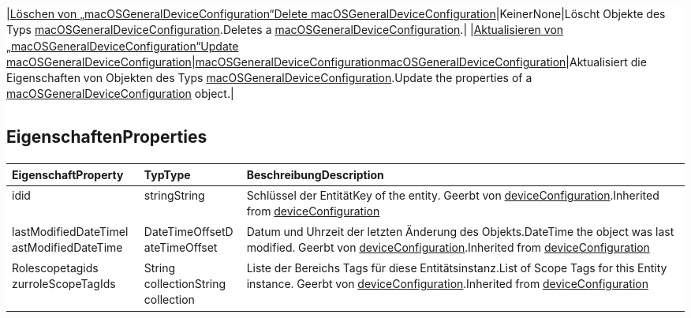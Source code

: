 |[<span data-ttu-id="ea7cc-121">Löschen von „macOSGeneralDeviceConfiguration“</span><span class="sxs-lookup"><span data-stu-id="ea7cc-121">Delete macOSGeneralDeviceConfiguration</span></span>](../api/intune-deviceconfig-macosgeneraldeviceconfiguration-delete.md)|<span data-ttu-id="ea7cc-122">Keiner</span><span class="sxs-lookup"><span data-stu-id="ea7cc-122">None</span></span>|<span data-ttu-id="ea7cc-123">Löscht Objekte des Typs [macOSGeneralDeviceConfiguration](../resources/intune-deviceconfig-macosgeneraldeviceconfiguration.md).</span><span class="sxs-lookup"><span data-stu-id="ea7cc-123">Deletes a [macOSGeneralDeviceConfiguration](../resources/intune-deviceconfig-macosgeneraldeviceconfiguration.md).</span></span>|
|[<span data-ttu-id="ea7cc-124">Aktualisieren von „macOSGeneralDeviceConfiguration“</span><span class="sxs-lookup"><span data-stu-id="ea7cc-124">Update macOSGeneralDeviceConfiguration</span></span>](../api/intune-deviceconfig-macosgeneraldeviceconfiguration-update.md)|[<span data-ttu-id="ea7cc-125">macOSGeneralDeviceConfiguration</span><span class="sxs-lookup"><span data-stu-id="ea7cc-125">macOSGeneralDeviceConfiguration</span></span>](../resources/intune-deviceconfig-macosgeneraldeviceconfiguration.md)|<span data-ttu-id="ea7cc-126">Aktualisiert die Eigenschaften von Objekten des Typs [macOSGeneralDeviceConfiguration](../resources/intune-deviceconfig-macosgeneraldeviceconfiguration.md).</span><span class="sxs-lookup"><span data-stu-id="ea7cc-126">Update the properties of a [macOSGeneralDeviceConfiguration](../resources/intune-deviceconfig-macosgeneraldeviceconfiguration.md) object.</span></span>|

## <a name="properties"></a><span data-ttu-id="ea7cc-127">Eigenschaften</span><span class="sxs-lookup"><span data-stu-id="ea7cc-127">Properties</span></span>
|<span data-ttu-id="ea7cc-128">Eigenschaft</span><span class="sxs-lookup"><span data-stu-id="ea7cc-128">Property</span></span>|<span data-ttu-id="ea7cc-129">Typ</span><span class="sxs-lookup"><span data-stu-id="ea7cc-129">Type</span></span>|<span data-ttu-id="ea7cc-130">Beschreibung</span><span class="sxs-lookup"><span data-stu-id="ea7cc-130">Description</span></span>|
|:---|:---|:---|
|<span data-ttu-id="ea7cc-131">id</span><span class="sxs-lookup"><span data-stu-id="ea7cc-131">id</span></span>|<span data-ttu-id="ea7cc-132">string</span><span class="sxs-lookup"><span data-stu-id="ea7cc-132">String</span></span>|<span data-ttu-id="ea7cc-133">Schlüssel der Entität</span><span class="sxs-lookup"><span data-stu-id="ea7cc-133">Key of the entity.</span></span> <span data-ttu-id="ea7cc-134">Geerbt von [deviceConfiguration](../resources/intune-deviceconfig-deviceconfiguration.md).</span><span class="sxs-lookup"><span data-stu-id="ea7cc-134">Inherited from [deviceConfiguration](../resources/intune-deviceconfig-deviceconfiguration.md)</span></span>|
|<span data-ttu-id="ea7cc-135">lastModifiedDateTime</span><span class="sxs-lookup"><span data-stu-id="ea7cc-135">lastModifiedDateTime</span></span>|<span data-ttu-id="ea7cc-136">DateTimeOffset</span><span class="sxs-lookup"><span data-stu-id="ea7cc-136">DateTimeOffset</span></span>|<span data-ttu-id="ea7cc-137">Datum und Uhrzeit der letzten Änderung des Objekts.</span><span class="sxs-lookup"><span data-stu-id="ea7cc-137">DateTime the object was last modified.</span></span> <span data-ttu-id="ea7cc-138">Geerbt von [deviceConfiguration](../resources/intune-deviceconfig-deviceconfiguration.md).</span><span class="sxs-lookup"><span data-stu-id="ea7cc-138">Inherited from [deviceConfiguration](../resources/intune-deviceconfig-deviceconfiguration.md)</span></span>|
|<span data-ttu-id="ea7cc-139">Rolescopetagids zur</span><span class="sxs-lookup"><span data-stu-id="ea7cc-139">roleScopeTagIds</span></span>|<span data-ttu-id="ea7cc-140">String collection</span><span class="sxs-lookup"><span data-stu-id="ea7cc-140">String collection</span></span>|<span data-ttu-id="ea7cc-141">Liste der Bereichs Tags für diese Entitätsinstanz.</span><span class="sxs-lookup"><span data-stu-id="ea7cc-141">List of Scope Tags for this Entity instance.</span></span> <span data-ttu-id="ea7cc-142">Geerbt von [deviceConfiguration](../resources/intune-deviceconfig-deviceconfiguration.md).</span><span class="sxs-lookup"><span data-stu-id="ea7cc-142">Inherited from [deviceConfiguration](../resources/intune-deviceconfig-deviceconfiguration.md)</span></span>|